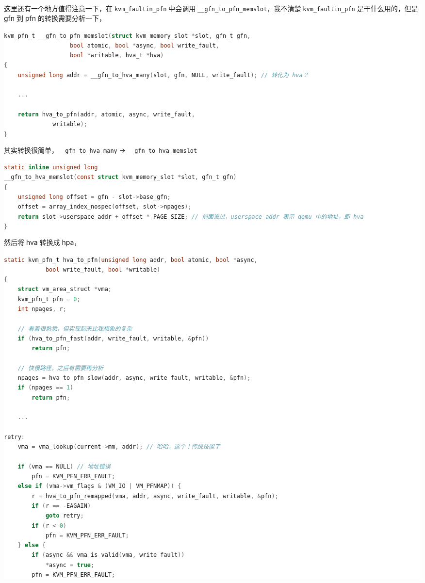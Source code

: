 ```c
```

这里还有一个地方值得注意一下，在 `kvm_faultin_pfn` 中会调用 `__gfn_to_pfn_memslot`，我不清楚 `kvm_faultin_pfn` 是干什么用的，但是 gfn 到 pfn 的转换需要分析一下，

```c
kvm_pfn_t __gfn_to_pfn_memslot(struct kvm_memory_slot *slot, gfn_t gfn,
			       bool atomic, bool *async, bool write_fault,
			       bool *writable, hva_t *hva)
{
	unsigned long addr = __gfn_to_hva_many(slot, gfn, NULL, write_fault); // 转化为 hva？

	...

	return hva_to_pfn(addr, atomic, async, write_fault,
			  writable);
}
```

其实转换很简单，`__gfn_to_hva_many` -> `__gfn_to_hva_memslot`

```c
static inline unsigned long
__gfn_to_hva_memslot(const struct kvm_memory_slot *slot, gfn_t gfn)
{
	unsigned long offset = gfn - slot->base_gfn;
	offset = array_index_nospec(offset, slot->npages);
	return slot->userspace_addr + offset * PAGE_SIZE; // 前面说过，userspace_addr 表示 qemu 中的地址，即 hva
}
```

然后将 hva 转换成 hpa，

```c
static kvm_pfn_t hva_to_pfn(unsigned long addr, bool atomic, bool *async,
			bool write_fault, bool *writable)
{
	struct vm_area_struct *vma;
	kvm_pfn_t pfn = 0;
	int npages, r;

    // 看着很熟悉，但实现起来比我想象的复杂
	if (hva_to_pfn_fast(addr, write_fault, writable, &pfn))
		return pfn;

    // 快慢路径，之后有需要再分析
	npages = hva_to_pfn_slow(addr, async, write_fault, writable, &pfn);
	if (npages == 1)
		return pfn;

	...

retry:
	vma = vma_lookup(current->mm, addr); // 哈哈，这个！传统技能了

	if (vma == NULL) // 地址错误
		pfn = KVM_PFN_ERR_FAULT;
	else if (vma->vm_flags & (VM_IO | VM_PFNMAP)) {
		r = hva_to_pfn_remapped(vma, addr, async, write_fault, writable, &pfn);
		if (r == -EAGAIN)
			goto retry;
		if (r < 0)
			pfn = KVM_PFN_ERR_FAULT;
	} else {
		if (async && vma_is_valid(vma, write_fault))
			*async = true;
		pfn = KVM_PFN_ERR_FAULT;
```
